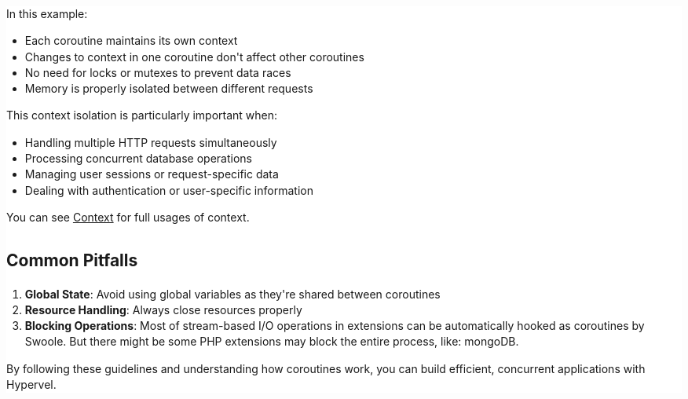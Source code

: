 In this example:
* Each coroutine maintains its own context
* Changes to context in one coroutine don't affect other coroutines
* No need for locks or mutexes to prevent data races
* Memory is properly isolated between different requests

This context isolation is particularly important when:
* Handling multiple HTTP requests simultaneously
* Processing concurrent database operations
* Managing user sessions or request-specific data
* Dealing with authentication or user-specific information

You can see [Context](/docs/context) for full usages of context.

## Common Pitfalls

1. **Global State**: Avoid using global variables as they're shared between coroutines
2. **Resource Handling**: Always close resources properly
3. **Blocking Operations**: Most of stream-based I/O operations in extensions can be automatically hooked as coroutines by Swoole. But there might be some PHP extensions may block the entire process, like: mongoDB.

By following these guidelines and understanding how coroutines work, you can build efficient, concurrent applications with Hypervel.

